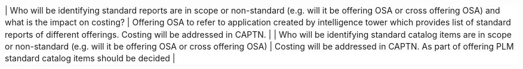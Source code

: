 | Who will be identifying standard reports are in scope or non-standard (e.g. will it be offering OSA or cross offering OSA) and what is the impact on costing?                                                                                                                                                                                                                                                                                                                                                                                                                                                                                                                                                                                                                                                                                                                                                                                                                                                                                                                                                                                                                                                                                                                                                                                                                                                                                                                                                                                                                                                                                                                                                                                                                                                                                                                                            | Offering OSA to refer to application created by intelligence tower which provides list of standard reports of different offerings. Costing will be addressed in CAPTN.                                                                                                                                                                                                                                                                                                                                                          |
| Who will be identifying standard catalog items are in scope or non-standard (e.g. will it be offering OSA or cross offering OSA)                                                                                                                                                                                                                                                                                                                                                                                                                                                                                                                                                                                                                                                                                                                                                                                                                                                                                                                                                                                                                                                                                                                                                                                                                                                                                                                                                                                                                                                                                                                                                                                                                                                                                                                                                                         | Costing will be addressed in CAPTN. As part of offering PLM standard catalog items should be decided                                                                                                                                                                                                                                                                                                                                                                                                                            |